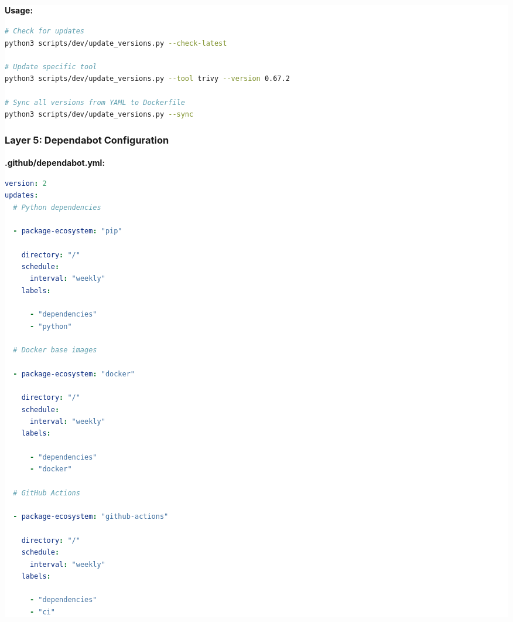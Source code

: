 **Usage:**

```bash
# Check for updates
python3 scripts/dev/update_versions.py --check-latest

# Update specific tool
python3 scripts/dev/update_versions.py --tool trivy --version 0.67.2

# Sync all versions from YAML to Dockerfile
python3 scripts/dev/update_versions.py --sync
```

### Layer 5: Dependabot Configuration

**.github/dependabot.yml:**

```yaml
version: 2
updates:
  # Python dependencies

  - package-ecosystem: "pip"

    directory: "/"
    schedule:
      interval: "weekly"
    labels:

      - "dependencies"
      - "python"

  # Docker base images

  - package-ecosystem: "docker"

    directory: "/"
    schedule:
      interval: "weekly"
    labels:

      - "dependencies"
      - "docker"

  # GitHub Actions

  - package-ecosystem: "github-actions"

    directory: "/"
    schedule:
      interval: "weekly"
    labels:

      - "dependencies"
      - "ci"

```
